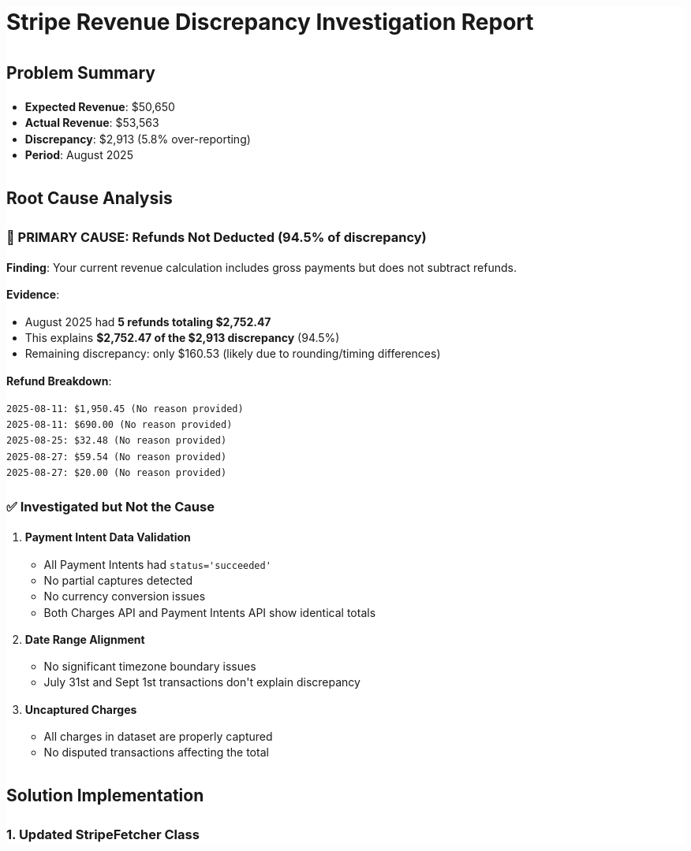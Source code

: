 # Stripe Revenue Discrepancy Investigation Report

## Problem Summary
- **Expected Revenue**: $50,650
- **Actual Revenue**: $53,563  
- **Discrepancy**: $2,913 (5.8% over-reporting)
- **Period**: August 2025

## Root Cause Analysis

### 🎯 PRIMARY CAUSE: Refunds Not Deducted (94.5% of discrepancy)

**Finding**: Your current revenue calculation includes gross payments but does not subtract refunds.

**Evidence**:
- August 2025 had **5 refunds totaling $2,752.47**
- This explains **$2,752.47 of the $2,913 discrepancy** (94.5%)
- Remaining discrepancy: only $160.53 (likely due to rounding/timing differences)

**Refund Breakdown**:
```
2025-08-11: $1,950.45 (No reason provided)
2025-08-11: $690.00 (No reason provided)  
2025-08-25: $32.48 (No reason provided)
2025-08-27: $59.54 (No reason provided)
2025-08-27: $20.00 (No reason provided)
```

### ✅ Investigated but Not the Cause

1. **Payment Intent Data Validation**
   - All Payment Intents had `status='succeeded'`
   - No partial captures detected
   - No currency conversion issues
   - Both Charges API and Payment Intents API show identical totals

2. **Date Range Alignment**
   - No significant timezone boundary issues
   - July 31st and Sept 1st transactions don't explain discrepancy

3. **Uncaptured Charges**
   - All charges in dataset are properly captured
   - No disputed transactions affecting the total

## Solution Implementation

### 1. Updated StripeFetcher Class
